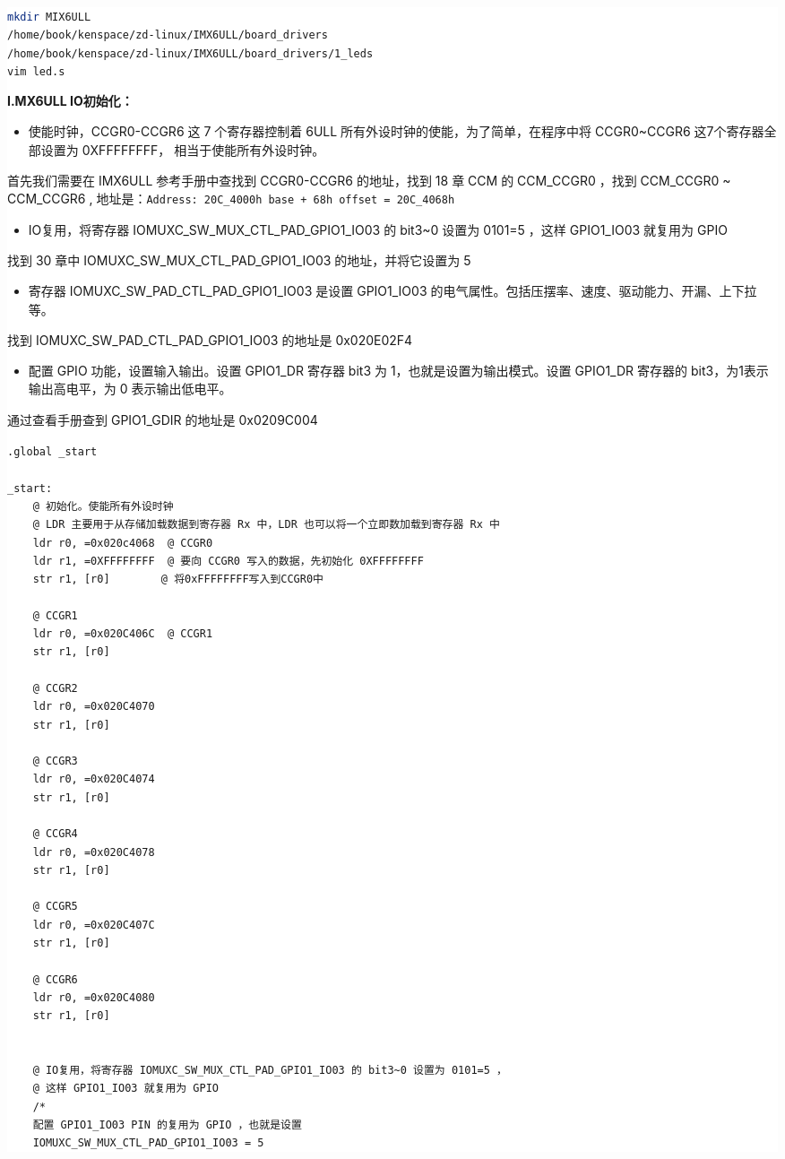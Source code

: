 ```sh
mkdir MIX6ULL
/home/book/kenspace/zd-linux/IMX6ULL/board_drivers
/home/book/kenspace/zd-linux/IMX6ULL/board_drivers/1_leds
vim led.s
```


**I.MX6ULL IO初始化：**

- 使能时钟，CCGR0-CCGR6 这 7 个寄存器控制着 6ULL 所有外设时钟的使能，为了简单，在程序中将 CCGR0~CCGR6 这7个寄存器全部设置为 0XFFFFFFFF， 相当于使能所有外设时钟。

首先我们需要在 IMX6ULL 参考手册中查找到 CCGR0-CCGR6 的地址，找到 18 章 CCM 的 CCM_CCGR0 ，找到 CCM_CCGR0 ~ CCM_CCGR6 , 地址是：`Address: 20C_4000h base + 68h offset = 20C_4068h`

- IO复用，将寄存器 IOMUXC_SW_MUX_CTL_PAD_GPIO1_IO03 的 bit3~0 设置为 0101=5 ，这样 GPIO1_IO03 就复用为 GPIO

找到 30 章中 IOMUXC_SW_MUX_CTL_PAD_GPIO1_IO03 的地址，并将它设置为 5

- 寄存器 IOMUXC_SW_PAD_CTL_PAD_GPIO1_IO03 是设置 GPIO1_IO03 的电气属性。包括压摆率、速度、驱动能力、开漏、上下拉等。

找到 IOMUXC_SW_PAD_CTL_PAD_GPIO1_IO03 的地址是 0x020E02F4

- 配置 GPIO 功能，设置输入输出。设置 GPIO1_DR 寄存器 bit3 为 1，也就是设置为输出模式。设置 GPIO1_DR 寄存器的 bit3，为1表示输出高电平，为 0 表示输出低电平。

通过查看手册查到 GPIO1_GDIR 的地址是 0x0209C004

```x86asm
.global _start

_start:
    @ 初始化。使能所有外设时钟
    @ LDR 主要用于从存储加载数据到寄存器 Rx 中，LDR 也可以将一个立即数加载到寄存器 Rx 中
	ldr r0, =0x020c4068  @ CCGR0
    ldr r1, =0XFFFFFFFF  @ 要向 CCGR0 写入的数据，先初始化 0XFFFFFFFF 
	str r1, [r0]        @ 将0xFFFFFFFF写入到CCGR0中

    @ CCGR1
    ldr r0, =0x020C406C  @ CCGR1
    str r1, [r0]

    @ CCGR2
    ldr r0, =0x020C4070
    str r1, [r0]

    @ CCGR3
    ldr r0, =0x020C4074
    str r1, [r0]

    @ CCGR4
    ldr r0, =0x020C4078
    str r1, [r0]

    @ CCGR5
    ldr r0, =0x020C407C
    str r1, [r0]

    @ CCGR6
    ldr r0, =0x020C4080
    str r1, [r0]


    @ IO复用，将寄存器 IOMUXC_SW_MUX_CTL_PAD_GPIO1_IO03 的 bit3~0 设置为 0101=5 ，
    @ 这样 GPIO1_IO03 就复用为 GPIO
    /*
    配置 GPIO1_IO03 PIN 的复用为 GPIO ，也就是设置
    IOMUXC_SW_MUX_CTL_PAD_GPIO1_IO03 = 5
```
